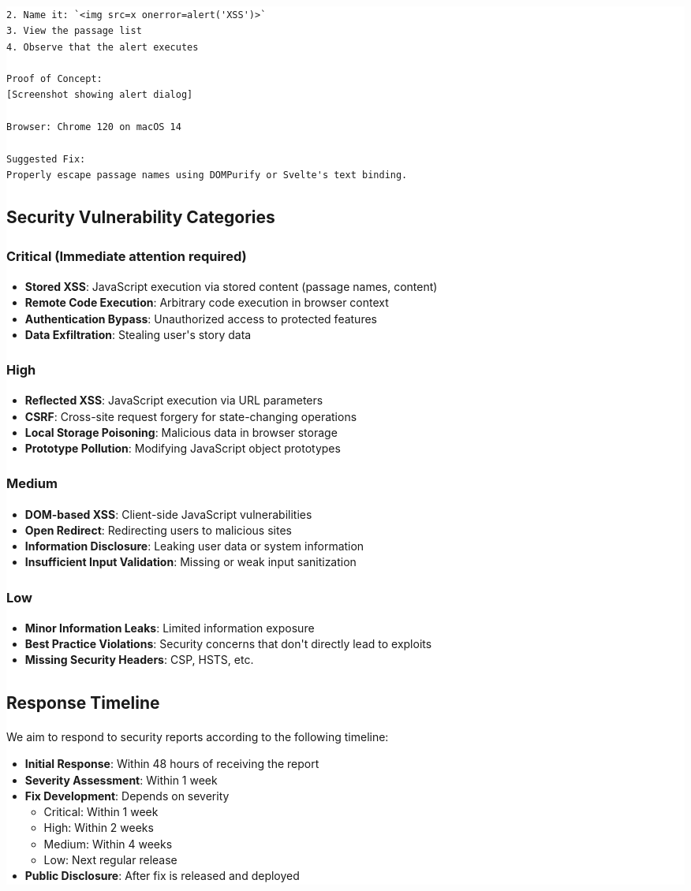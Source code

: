 ```
2. Name it: `<img src=x onerror=alert('XSS')>`
3. View the passage list
4. Observe that the alert executes

Proof of Concept:
[Screenshot showing alert dialog]

Browser: Chrome 120 on macOS 14

Suggested Fix:
Properly escape passage names using DOMPurify or Svelte's text binding.
```

## Security Vulnerability Categories

### Critical (Immediate attention required)

- **Stored XSS**: JavaScript execution via stored content (passage names, content)
- **Remote Code Execution**: Arbitrary code execution in browser context
- **Authentication Bypass**: Unauthorized access to protected features
- **Data Exfiltration**: Stealing user's story data

### High

- **Reflected XSS**: JavaScript execution via URL parameters
- **CSRF**: Cross-site request forgery for state-changing operations
- **Local Storage Poisoning**: Malicious data in browser storage
- **Prototype Pollution**: Modifying JavaScript object prototypes

### Medium

- **DOM-based XSS**: Client-side JavaScript vulnerabilities
- **Open Redirect**: Redirecting users to malicious sites
- **Information Disclosure**: Leaking user data or system information
- **Insufficient Input Validation**: Missing or weak input sanitization

### Low

- **Minor Information Leaks**: Limited information exposure
- **Best Practice Violations**: Security concerns that don't directly lead to exploits
- **Missing Security Headers**: CSP, HSTS, etc.

## Response Timeline

We aim to respond to security reports according to the following timeline:

- **Initial Response**: Within 48 hours of receiving the report
- **Severity Assessment**: Within 1 week
- **Fix Development**: Depends on severity
  - Critical: Within 1 week
  - High: Within 2 weeks
  - Medium: Within 4 weeks
  - Low: Next regular release
- **Public Disclosure**: After fix is released and deployed
